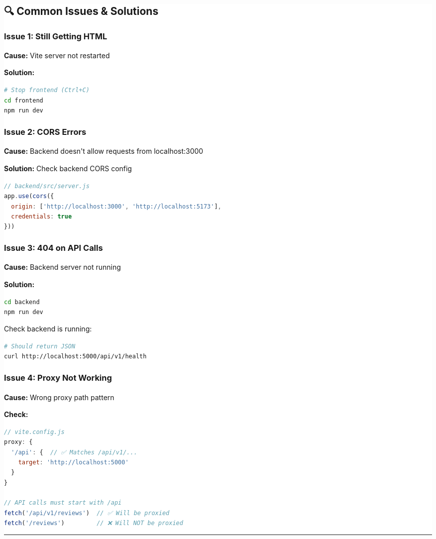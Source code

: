 
## 🔍 **Common Issues & Solutions**

### **Issue 1: Still Getting HTML**

**Cause:** Vite server not restarted

**Solution:**
```bash
# Stop frontend (Ctrl+C)
cd frontend
npm run dev
```

### **Issue 2: CORS Errors**

**Cause:** Backend doesn't allow requests from localhost:3000

**Solution:** Check backend CORS config
```javascript
// backend/src/server.js
app.use(cors({
  origin: ['http://localhost:3000', 'http://localhost:5173'],
  credentials: true
}))
```

### **Issue 3: 404 on API Calls**

**Cause:** Backend server not running

**Solution:**
```bash
cd backend
npm run dev
```

Check backend is running:
```bash
# Should return JSON
curl http://localhost:5000/api/v1/health
```

### **Issue 4: Proxy Not Working**

**Cause:** Wrong proxy path pattern

**Check:**
```javascript
// vite.config.js
proxy: {
  '/api': {  // ✅ Matches /api/v1/...
    target: 'http://localhost:5000'
  }
}

// API calls must start with /api
fetch('/api/v1/reviews')  // ✅ Will be proxied
fetch('/reviews')         // ❌ Will NOT be proxied
```

---